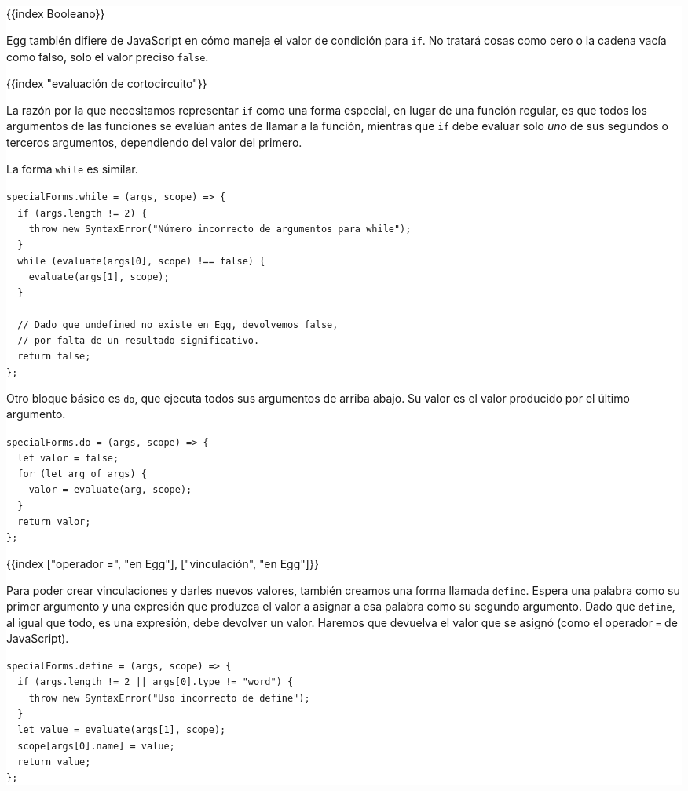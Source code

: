 {{index Booleano}}

Egg también difiere de JavaScript en cómo maneja el valor de condición para `if`. No tratará cosas como cero o la cadena vacía como falso, solo el valor preciso `false`.

{{index "evaluación de cortocircuito"}}

La razón por la que necesitamos representar `if` como una forma especial, en lugar de una función regular, es que todos los argumentos de las funciones se evalúan antes de llamar a la función, mientras que `if` debe evaluar solo _uno_ de sus segundos o terceros argumentos, dependiendo del valor del primero.

La forma `while` es similar.

```{includeCode: true}
specialForms.while = (args, scope) => {
  if (args.length != 2) {
    throw new SyntaxError("Número incorrecto de argumentos para while");
  }
  while (evaluate(args[0], scope) !== false) {
    evaluate(args[1], scope);
  }

  // Dado que undefined no existe en Egg, devolvemos false,
  // por falta de un resultado significativo.
  return false;
};
```

Otro bloque básico es `do`, que ejecuta todos sus argumentos de arriba abajo. Su valor es el valor producido por el último argumento.

```{includeCode: true}
specialForms.do = (args, scope) => {
  let valor = false;
  for (let arg of args) {
    valor = evaluate(arg, scope);
  }
  return valor;
};
```

{{index ["operador =", "en Egg"], ["vinculación", "en Egg"]}}

Para poder crear vinculaciones y darles nuevos valores, también creamos una forma llamada `define`. Espera una palabra como su primer argumento y una expresión que produzca el valor a asignar a esa palabra como su segundo argumento. Dado que `define`, al igual que todo, es una expresión, debe devolver un valor. Haremos que devuelva el valor que se asignó (como el operador `=` de JavaScript).

```{includeCode: true}
specialForms.define = (args, scope) => {
  if (args.length != 2 || args[0].type != "word") {
    throw new SyntaxError("Uso incorrecto de define");
  }
  let value = evaluate(args[1], scope);
  scope[args[0].name] = value;
  return value;
};
```
